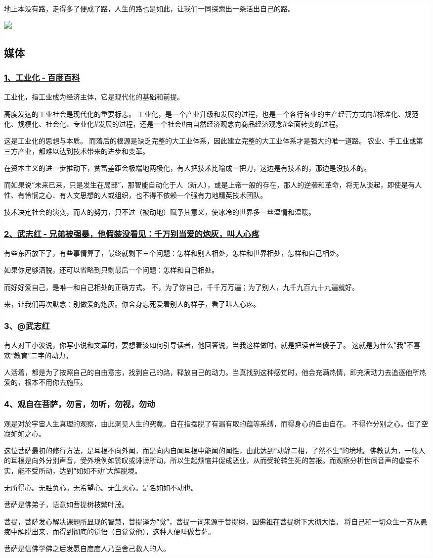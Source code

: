 地上本没有路，走得多了便成了路，人生的路也是如此，让我们一同探索出一条活出自己的路。

![](https://upload-images.jianshu.io/upload_images/3317226-c6a62a935d7db399.png?imageMogr2/auto-orient/strip%7CimageView2/2/w/1240)

## [](https://www.yuque.com/lianmt/share/32#lv3rtd)媒体

### [](https://www.yuque.com/lianmt/share/32#in3nik)[1、工业化 - 百度百科](https://baike.baidu.com/item/%E5%B7%A5%E4%B8%9A%E5%8C%96?from=timeline&isappinstalled=0)

工业化，指工业成为经济主体，它是现代化的基础和前提。

高度发达的工业社会是现代化的重要标志。 工业化，是一个产业升级和发展的过程，也是一个各行各业的生产经营方式向#标准化、规范化、规模化、社会化、专业化#发展的过程，还是一个社会#由自然经济观念向商品经济观念#全面转变的过程。

这是工业化的思想与本质。 而落后的根源是缺乏完整的大工业体系，因此建立完整的大工业体系才是强大的唯一道路。 农业、手工业或第三方产业，都难以达到技术带来的进步和变革。

在资本主义的进一步推动下，贫富差距会极端地两极化，有人把技术比喻成一把刀，这边是有技术的，那边是没技术的。

而如果说“未来已来，只是发生在局部”，那智能自动化于人（新人），或是上帝一般的存在，那人的逆袭和革命，将无从谈起，即使是有人性、有怜悯之心、有人文思想的人或组织，也不得不依赖一个强有力地精英技术团队。

技术决定社会的演变，而人的努力，只不过（被动地）赋予其意义，使冰冷的世界多一丝温情和温暖。

### [](https://www.yuque.com/lianmt/share/32#pgc1gs)[2、武志红 - 兄弟被强暴，他假装没看见：千万别当爱的炮灰，叫人心疼](https://mp.weixin.qq.com/s/7YE4XbsWj6U9ao_Mam6Giw)

有些东西放下了，有些事情算了，最终就剩下三个问题：怎样和别人相处，怎样和世界相处，怎样和自己相处。

如果你足够洒脱，还可以省略到只剩最后一个问题：怎样和自己相处。

而好好爱自己，是唯一和自己相处的正确方式。 不，为了你自己，千千万万遍；为了别人，九千九百九十九遍就好。

来，让我们再次默念：别做爱的炮灰。你舍身忘死爱着别人的样子，看了叫人心疼。

### [](https://www.yuque.com/lianmt/share/32#h8finc)3、@武志红

有人对王小波说，你写小说和文章时，要想着该如何引导读者，他回答说，当我这样做时，就是把读者当傻子了。 这就是为什么“我”不喜欢“教育”二字的动力。

人活着，都是为了按照自己的自由意志，找到自己的路，释放自己的动力。当真找到这种感觉时，他会充满热情，即充满动力去追逐他所热爱的，根本不用你去施压。

### [](https://www.yuque.com/lianmt/share/32#ds4uyf)4、观自在菩萨，勿言，勿听，勿视，勿动

观是对於宇宙人生真理的观察，由此洞见人生的究竟。自在指摆脱了有漏有取的蕴等系缚，而得身心的自由自在。 不得作分别之心。但了空寂如如之心。

这位菩萨最初的修行方法，是耳根不向外闻，而是向内自闻耳根中能闻的闻性，由此达到“动静二相，了然不生”的境地。佛教认为，一般人的耳根是向外分别声音，受外境例如赞叹或诽谤所动，所以生起烦恼并促成恶业，从而受轮转生死的苦报。而观察分析世间音声的虚妄不实，能不受所动，达到“如如不动”大解脱境。

无所得心。无胜负心。无希望心。无生灭心。是名如如不动也。

菩萨是佛弟子，语意如菩提树枝繁叶茂。

菩提，菩萨发心解决课题所显现的智慧，菩提译为“觉”，菩提一词来源于菩提树，因佛祖在菩提树下大彻大悟。 将自己和一切众生一齐从愚痴中解脱出来，而得到彻底的觉悟（自觉觉他），这种人便叫做菩萨。

菩萨是信佛学佛之后发愿自度度人乃至舍己救人的人。
